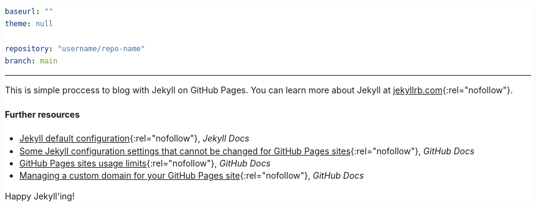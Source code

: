 ```yml
baseurl: ""
theme: null

repository: "username/repo-name"
branch: main
```

---

This is simple proccess to blog with Jekyll on GitHub Pages. You can learn more about Jekyll at [jekyllrb.com](https://jekyllrb.com/docs/){:rel="nofollow"}.

#### Further resources

- [Jekyll default configuration](https://jekyllrb.com/docs/configuration/default/){:rel="nofollow"}, _Jekyll Docs_
- [Some Jekyll configuration settings that cannot be changed for GitHub Pages sites](https://docs.github.com/en/github/working-with-github-pages/about-github-pages-and-jekyll){:rel="nofollow"}, _GitHub Docs_
- [GitHub Pages sites usage limits](https://docs.github.com/en/github/working-with-github-pages/about-github-pages#usage-limits){:rel="nofollow"}, _GitHub Docs_
- [Managing a custom domain for your GitHub Pages site](https://docs.github.com/en/github/working-with-github-pages/managing-a-custom-domain-for-your-github-pages-site){:rel="nofollow"}, _GitHub Docs_

Happy Jekyll'ing!
